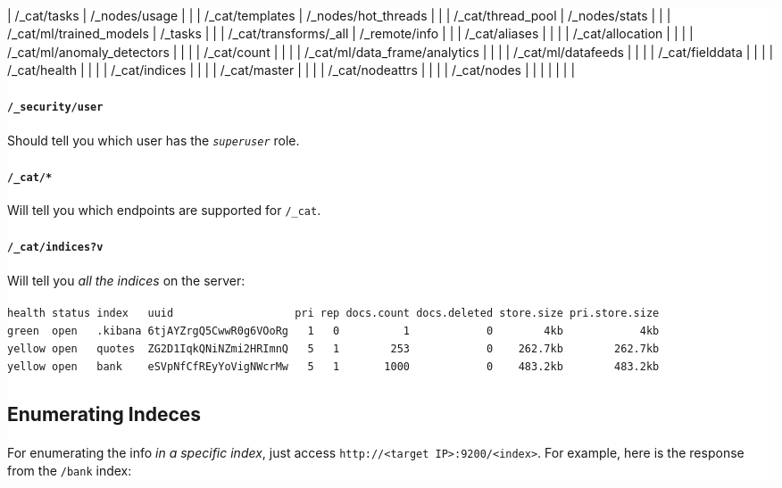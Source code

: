 | /_cat/tasks                   | /_nodes/usage                |                         |
| /_cat/templates               | /_nodes/hot_threads          |                         |
| /_cat/thread_pool             | /_nodes/stats                |                         |
| /_cat/ml/trained_models       | /_tasks                      |                         |
| /_cat/transforms/_all         | /_remote/info                |                         |
| /_cat/aliases                 |                              |                         |
| /_cat/allocation              |                              |                         |
| /_cat/ml/anomaly_detectors    |                              |                         |
| /_cat/count                   |                              |                         |
| /_cat/ml/data_frame/analytics |                              |                         |
| /_cat/ml/datafeeds            |                              |                         |
| /_cat/fielddata               |                              |                         |
| /_cat/health                  |                              |                         |
| /_cat/indices                 |                              |                         |
| /_cat/master                  |                              |                         |
| /_cat/nodeattrs               |                              |                         |
| /_cat/nodes                   |                              |                         |
|                               |                              |                         |
#### `/_security/user`
Should tell you which user has the *`superuser`* role.
#### `/_cat/*`
Will tell you which endpoints are supported for `/_cat`.
#### `/_cat/indices?v`
Will tell you *all the indices* on the server:
```bash
health status index   uuid                   pri rep docs.count docs.deleted store.size pri.store.size
green  open   .kibana 6tjAYZrgQ5CwwR0g6VOoRg   1   0          1            0        4kb            4kb
yellow open   quotes  ZG2D1IqkQNiNZmi2HRImnQ   5   1        253            0    262.7kb        262.7kb
yellow open   bank    eSVpNfCfREyYoVigNWcrMw   5   1       1000            0    483.2kb        483.2kb
```
## Enumerating Indeces
For enumerating the info *in a specific index*, just access `http://<target IP>:9200/<index>`. For example, here is the response from the `/bank` index: